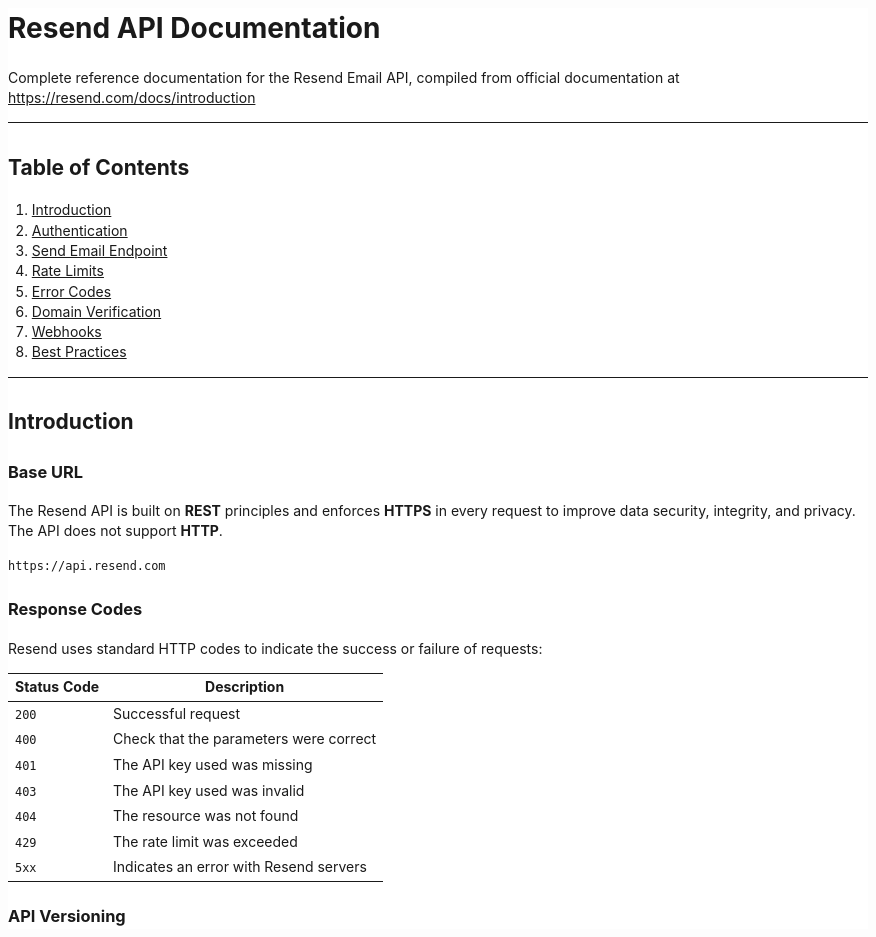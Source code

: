 # Resend API Documentation

Complete reference documentation for the Resend Email API, compiled from official documentation at https://resend.com/docs/introduction

---

## Table of Contents

1. [Introduction](#introduction)
2. [Authentication](#authentication)
3. [Send Email Endpoint](#send-email-endpoint)
4. [Rate Limits](#rate-limits)
5. [Error Codes](#error-codes)
6. [Domain Verification](#domain-verification)
7. [Webhooks](#webhooks)
8. [Best Practices](#best-practices)

---

## Introduction

### Base URL

The Resend API is built on **REST** principles and enforces **HTTPS** in every request to improve data security, integrity, and privacy. The API does not support **HTTP**.

```
https://api.resend.com
```

### Response Codes

Resend uses standard HTTP codes to indicate the success or failure of requests:

| Status Code | Description                            |
| ----------- | -------------------------------------- |
| `200`       | Successful request                     |
| `400`       | Check that the parameters were correct |
| `401`       | The API key used was missing           |
| `403`       | The API key used was invalid           |
| `404`       | The resource was not found             |
| `429`       | The rate limit was exceeded            |
| `5xx`       | Indicates an error with Resend servers |

### API Versioning
